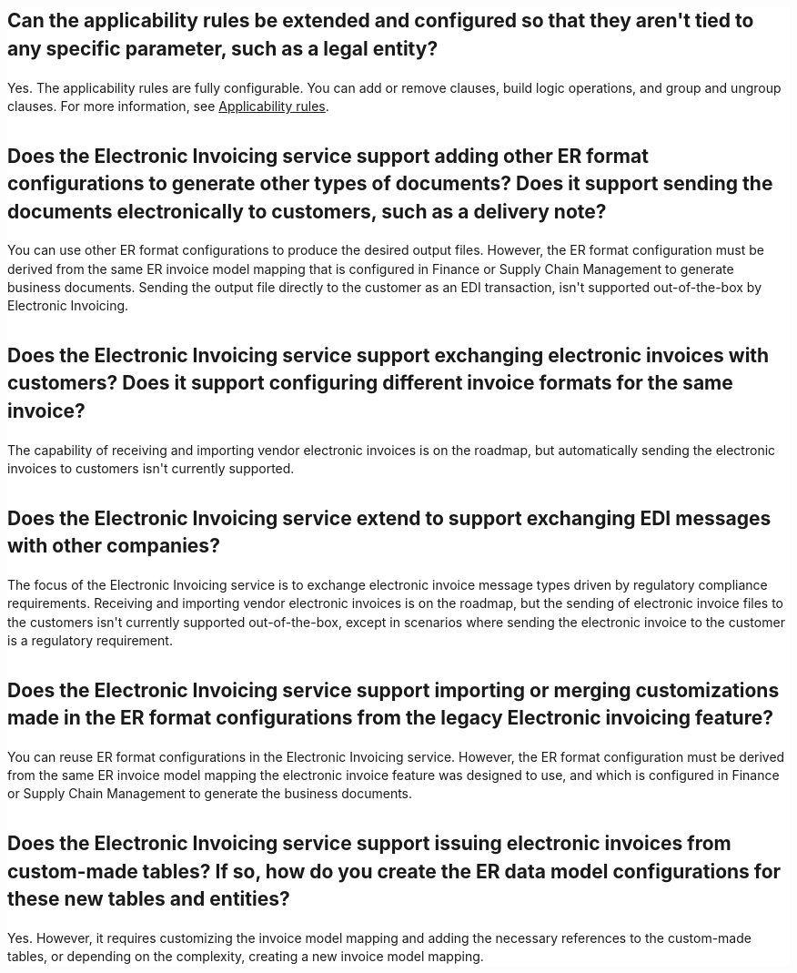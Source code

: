 ## Can the applicability rules be extended and configured so that they aren't tied to any specific parameter, such as a legal entity?

Yes. The applicability rules are fully configurable. You can add or remove clauses, build logic operations, and group and ungroup clauses. For more information, see [Applicability rules](../e-invoicing-configuration-rcs.md?toc=/dynamics365/finance/toc.json#applicability-rules).

## Does the Electronic Invoicing service support adding other ER format configurations to generate other types of documents? Does it support sending the documents electronically to customers, such as a delivery note?

You can use other ER format configurations to produce the desired output files. However, the ER format configuration must be derived from the same ER invoice model mapping that is configured in Finance or Supply Chain Management to generate business documents. Sending the output file directly to the customer as an EDI transaction, isn't supported out-of-the-box by Electronic Invoicing.

## Does the Electronic Invoicing service support exchanging electronic invoices with customers? Does it support configuring different invoice formats for the same invoice?

The capability of receiving and importing vendor electronic invoices is on the roadmap, but automatically sending the electronic invoices to customers isn't currently supported.

## Does the Electronic Invoicing service extend to support exchanging EDI messages with other companies?

The focus of the Electronic Invoicing service is to exchange electronic invoice message types driven by regulatory compliance requirements. Receiving and importing vendor electronic invoices is on the roadmap, but the sending of electronic invoice files to the customers isn't currently supported out-of-the-box, except in scenarios where sending the electronic invoice to the customer is a regulatory requirement.

## Does the Electronic Invoicing service support importing or merging customizations made in the ER format configurations from the legacy Electronic invoicing feature?

You can reuse ER format configurations in the Electronic Invoicing service. However, the ER format configuration must be derived from the same ER invoice model mapping the electronic invoice feature was designed to use, and which is configured in Finance or Supply Chain Management to generate the business documents.

## Does the Electronic Invoicing service support issuing electronic invoices from custom-made tables? If so, how do you create the ER data model configurations for these new tables and entities?

Yes. However, it requires customizing the invoice model mapping and adding the necessary references to the custom-made tables, or depending on the complexity, creating a new invoice model mapping.
